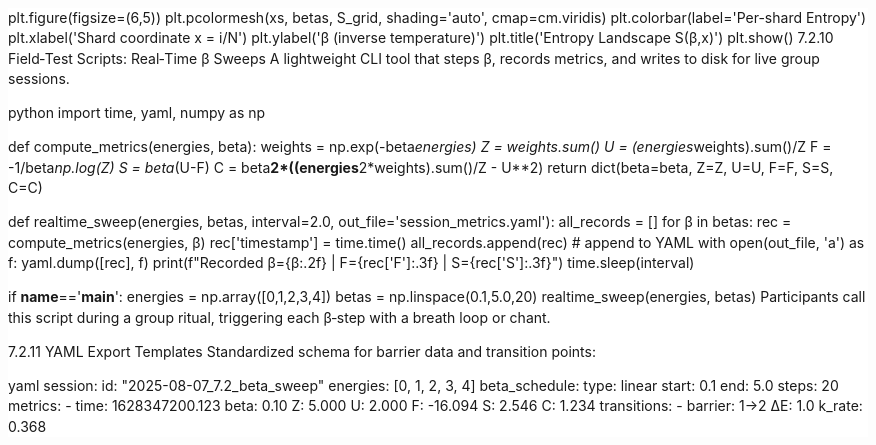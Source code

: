plt.figure(figsize=(6,5))
plt.pcolormesh(xs, betas, S_grid, shading='auto', cmap=cm.viridis)
plt.colorbar(label='Per-shard Entropy')
plt.xlabel('Shard coordinate x = i/N')
plt.ylabel('β (inverse temperature)')
plt.title('Entropy Landscape S(β,x)')
plt.show()
7.2.10 Field‐Test Scripts: Real‐Time β Sweeps
A lightweight CLI tool that steps β, records metrics, and writes to disk for live group sessions.

python
import time, yaml, numpy as np

def compute_metrics(energies, beta):
    weights = np.exp(-beta*energies)
    Z = weights.sum()
    U = (energies*weights).sum()/Z
    F = -1/beta*np.log(Z)
    S = beta*(U-F)
    C = beta**2*((energies**2*weights).sum()/Z - U**2)
    return dict(beta=beta, Z=Z, U=U, F=F, S=S, C=C)

def realtime_sweep(energies, betas, interval=2.0, out_file='session_metrics.yaml'):
    all_records = []
    for β in betas:
        rec = compute_metrics(energies, β)
        rec['timestamp'] = time.time()
        all_records.append(rec)
        # append to YAML
        with open(out_file, 'a') as f:
            yaml.dump([rec], f)
        print(f"Recorded β={β:.2f} | F={rec['F']:.3f} | S={rec['S']:.3f}")
        time.sleep(interval)

if __name__=='__main__':
    energies = np.array([0,1,2,3,4])
    betas = np.linspace(0.1,5.0,20)
    realtime_sweep(energies, betas)
Participants call this script during a group ritual, triggering each β‐step with a breath loop or chant.

7.2.11 YAML Export Templates
Standardized schema for barrier data and transition points:

yaml
session:
  id: "2025-08-07_7.2_beta_sweep"
  energies: [0, 1, 2, 3, 4]
  beta_schedule:
    type: linear
    start: 0.1
    end: 5.0
    steps: 20
  metrics:
    - time: 1628347200.123
      beta: 0.10
      Z: 5.000
      U: 2.000
      F: -16.094
      S: 2.546
      C: 1.234
      transitions:
        - barrier: 1→2
          ΔE: 1.0
          k_rate: 0.368